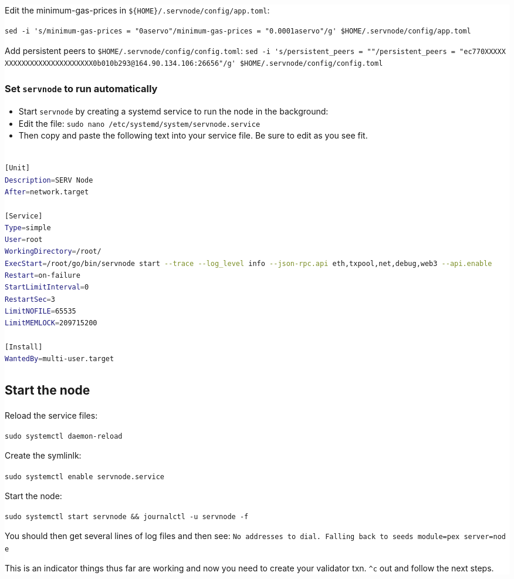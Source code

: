 Edit the minimum-gas-prices in `${HOME}/.servnode/config/app.toml`:

`sed -i 's/minimum-gas-prices = "0aservo"/minimum-gas-prices = "0.0001aservo"/g' $HOME/.servnode/config/app.toml`

Add persistent peers to `$HOME/.servnode/config/config.toml`:
`sed -i 's/persistent_peers = ""/persistent_peers = "ec770XXXXXXXXXXXXXXXXXXXXXXXXXX0b010b293@164.90.134.106:26656"/g' $HOME/.servnode/config/config.toml`

### Set `servnode` to run automatically

* Start `servnode` by creating a systemd service to run the node in the background: 
* Edit the file: `sudo nano /etc/systemd/system/servnode.service`
* Then copy and paste the following text into your service file. Be sure to edit as you see fit.

```bash

[Unit]
Description=SERV Node
After=network.target

[Service]
Type=simple
User=root
WorkingDirectory=/root/
ExecStart=/root/go/bin/servnode start --trace --log_level info --json-rpc.api eth,txpool,net,debug,web3 --api.enable
Restart=on-failure
StartLimitInterval=0
RestartSec=3
LimitNOFILE=65535
LimitMEMLOCK=209715200

[Install]
WantedBy=multi-user.target

```

## Start the node

Reload the service files: 

`sudo systemctl daemon-reload`

Create the symlinlk: 

`sudo systemctl enable servnode.service`

Start the node: 

`sudo systemctl start servnode && journalctl -u servnode -f`

You should then get several lines of log files and then see: `No addresses to dial. Falling back to seeds module=pex server=node`

This is an indicator things thus far are working and now you need to create your validator txn. `^c` out and follow the next steps.
